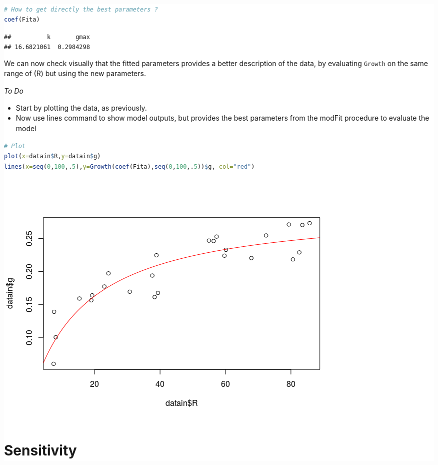 ``` r
# How to get directly the best parameters ? 
coef(Fita)
```

    ##          k       gmax 
    ## 16.6821061  0.2984298

We can now check visually that the fitted parameters provides a better
description of the data, by evaluating `Growth` on the same range of
\(R\) but using the new parameters.

*To Do*

  - Start by plotting the data, as previously.
  - Now use lines command to show model outputs, but provides the best
    parameters from the modFit procedure to evaluate the model



``` r
# Plot 
plot(x=datain$R,y=datain$g)
lines(x=seq(0,100,.5),y=Growth(coef(Fita),seq(0,100,.5))$g, col="red")
```

![](1_FitGrowthData_Answers_files/figure-gfm/unnamed-chunk-9-1.png)

# Sensitivity
